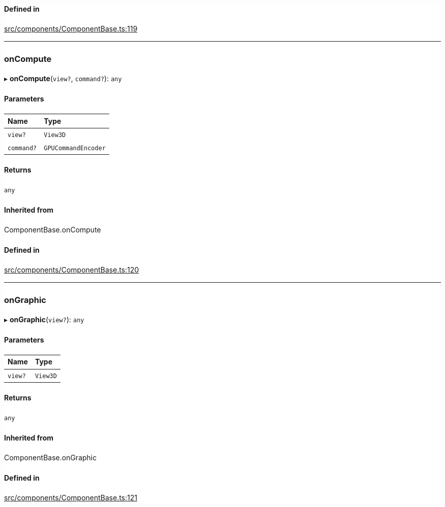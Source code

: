 #### Defined in

[src/components/ComponentBase.ts:119](https://github.com/Orillusion/orillusion/blob/main/src/components/ComponentBase.ts#L119)

___

### onCompute

▸ **onCompute**(`view?`, `command?`): `any`

#### Parameters

| Name | Type |
| :------ | :------ |
| `view?` | `View3D` |
| `command?` | `GPUCommandEncoder` |

#### Returns

`any`

#### Inherited from

ComponentBase.onCompute

#### Defined in

[src/components/ComponentBase.ts:120](https://github.com/Orillusion/orillusion/blob/main/src/components/ComponentBase.ts#L120)

___

### onGraphic

▸ **onGraphic**(`view?`): `any`

#### Parameters

| Name | Type |
| :------ | :------ |
| `view?` | `View3D` |

#### Returns

`any`

#### Inherited from

ComponentBase.onGraphic

#### Defined in

[src/components/ComponentBase.ts:121](https://github.com/Orillusion/orillusion/blob/main/src/components/ComponentBase.ts#L121)
